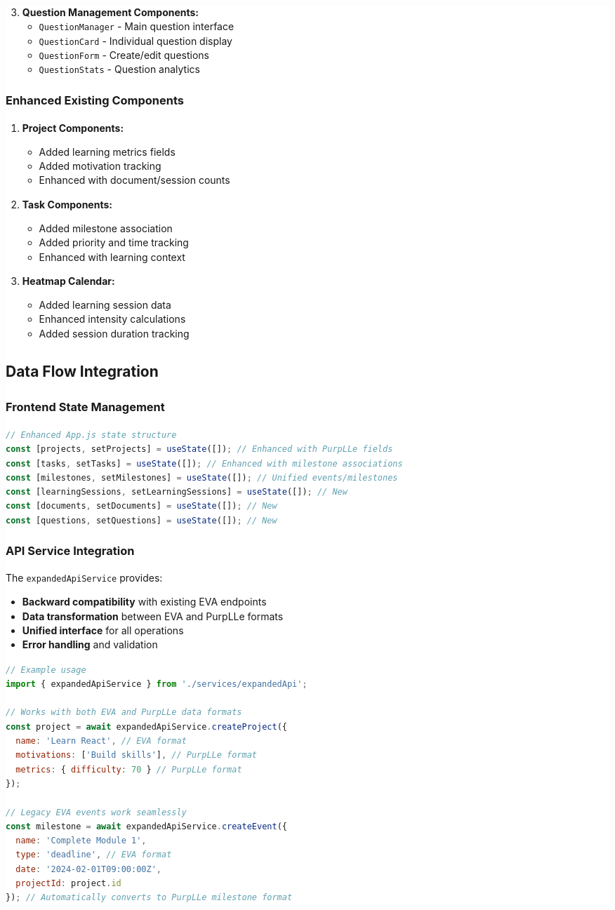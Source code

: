 3. **Question Management Components:**
   - `QuestionManager` - Main question interface
   - `QuestionCard` - Individual question display
   - `QuestionForm` - Create/edit questions
   - `QuestionStats` - Question analytics

### Enhanced Existing Components

1. **Project Components:**
   - Added learning metrics fields
   - Added motivation tracking
   - Enhanced with document/session counts

2. **Task Components:**
   - Added milestone association
   - Added priority and time tracking
   - Enhanced with learning context

3. **Heatmap Calendar:**
   - Added learning session data
   - Enhanced intensity calculations
   - Added session duration tracking

## Data Flow Integration

### Frontend State Management

```javascript
// Enhanced App.js state structure
const [projects, setProjects] = useState([]); // Enhanced with PurpLLe fields
const [tasks, setTasks] = useState([]); // Enhanced with milestone associations
const [milestones, setMilestones] = useState([]); // Unified events/milestones
const [learningSessions, setLearningSessions] = useState([]); // New
const [documents, setDocuments] = useState([]); // New
const [questions, setQuestions] = useState([]); // New
```

### API Service Integration

The `expandedApiService` provides:
- **Backward compatibility** with existing EVA endpoints
- **Data transformation** between EVA and PurpLLe formats
- **Unified interface** for all operations
- **Error handling** and validation

```javascript
// Example usage
import { expandedApiService } from './services/expandedApi';

// Works with both EVA and PurpLLe data formats
const project = await expandedApiService.createProject({
  name: 'Learn React', // EVA format
  motivations: ['Build skills'], // PurpLLe format
  metrics: { difficulty: 70 } // PurpLLe format
});

// Legacy EVA events work seamlessly
const milestone = await expandedApiService.createEvent({
  name: 'Complete Module 1',
  type: 'deadline', // EVA format
  date: '2024-02-01T09:00:00Z',
  projectId: project.id
}); // Automatically converts to PurpLLe milestone format
```
